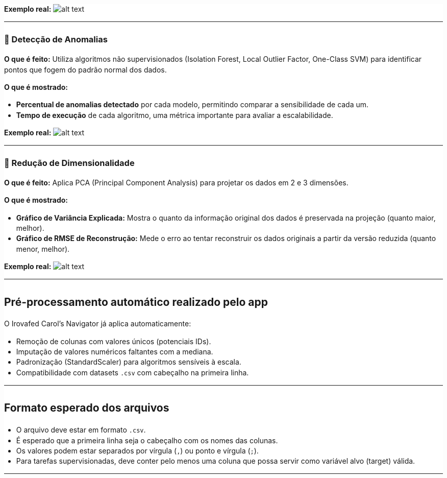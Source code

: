 **Exemplo real:**
![alt text](agrupamento_.png)

---

### 🔹 Detecção de Anomalias

**O que é feito:**
Utiliza algoritmos não supervisionados (Isolation Forest, Local Outlier Factor, One-Class SVM) para identificar pontos que fogem do padrão normal dos dados.

**O que é mostrado:**
- **Percentual de anomalias detectado** por cada modelo, permitindo comparar a sensibilidade de cada um.
- **Tempo de execução** de cada algoritmo, uma métrica importante para avaliar a escalabilidade.

**Exemplo real:**
![alt text](deteccaoAnomalias_.png)

---

### 🔹 Redução de Dimensionalidade

**O que é feito:**
Aplica PCA (Principal Component Analysis) para projetar os dados em 2 e 3 dimensões.

**O que é mostrado:**
- **Gráfico de Variância Explicada:** Mostra o quanto da informação original dos dados é preservada na projeção (quanto maior, melhor).
- **Gráfico de RMSE de Reconstrução:** Mede o erro ao tentar reconstruir os dados originais a partir da versão reduzida (quanto menor, melhor).

**Exemplo real:**
![alt text](ReducaoDimensionalidade_.png)

---

## Pré-processamento automático realizado pelo app

O Irovafed Carol’s Navigator já aplica automaticamente:

- Remoção de colunas com valores únicos (potenciais IDs).
- Imputação de valores numéricos faltantes com a mediana.
- Padronização (StandardScaler) para algoritmos sensíveis à escala.
- Compatibilidade com datasets `.csv` com cabeçalho na primeira linha.

---

## Formato esperado dos arquivos

- O arquivo deve estar em formato `.csv`.
- É esperado que a primeira linha seja o cabeçalho com os nomes das colunas.
- Os valores podem estar separados por vírgula (`,`) ou ponto e vírgula (`;`).
- Para tarefas supervisionadas, deve conter pelo menos uma coluna que possa servir como variável alvo (target) válida.

---